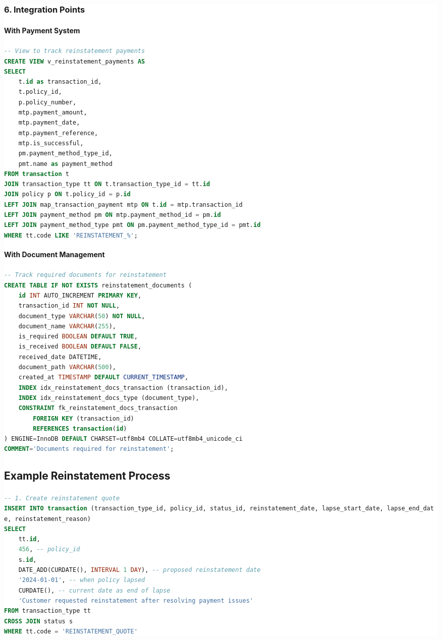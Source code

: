 ### 6. Integration Points

#### With Payment System
```sql
-- View to track reinstatement payments
CREATE VIEW v_reinstatement_payments AS
SELECT 
    t.id as transaction_id,
    t.policy_id,
    p.policy_number,
    mtp.payment_amount,
    mtp.payment_date,
    mtp.payment_reference,
    mtp.is_successful,
    pm.payment_method_type_id,
    pmt.name as payment_method
FROM transaction t
JOIN transaction_type tt ON t.transaction_type_id = tt.id
JOIN policy p ON t.policy_id = p.id
LEFT JOIN map_transaction_payment mtp ON t.id = mtp.transaction_id
LEFT JOIN payment_method pm ON mtp.payment_method_id = pm.id
LEFT JOIN payment_method_type pmt ON pm.payment_method_type_id = pmt.id
WHERE tt.code LIKE 'REINSTATEMENT_%';
```

#### With Document Management
```sql
-- Track required documents for reinstatement
CREATE TABLE IF NOT EXISTS reinstatement_documents (
    id INT AUTO_INCREMENT PRIMARY KEY,
    transaction_id INT NOT NULL,
    document_type VARCHAR(50) NOT NULL,
    document_name VARCHAR(255),
    is_required BOOLEAN DEFAULT TRUE,
    is_received BOOLEAN DEFAULT FALSE,
    received_date DATETIME,
    document_path VARCHAR(500),
    created_at TIMESTAMP DEFAULT CURRENT_TIMESTAMP,
    INDEX idx_reinstatement_docs_transaction (transaction_id),
    INDEX idx_reinstatement_docs_type (document_type),
    CONSTRAINT fk_reinstatement_docs_transaction 
        FOREIGN KEY (transaction_id) 
        REFERENCES transaction(id)
) ENGINE=InnoDB DEFAULT CHARSET=utf8mb4 COLLATE=utf8mb4_unicode_ci
COMMENT='Documents required for reinstatement';
```

## Example Reinstatement Process

```sql
-- 1. Create reinstatement quote
INSERT INTO transaction (transaction_type_id, policy_id, status_id, reinstatement_date, lapse_start_date, lapse_end_date, reinstatement_reason)
SELECT 
    tt.id, 
    456, -- policy_id
    s.id,
    DATE_ADD(CURDATE(), INTERVAL 1 DAY), -- proposed reinstatement date
    '2024-01-01', -- when policy lapsed
    CURDATE(), -- current date as end of lapse
    'Customer requested reinstatement after resolving payment issues'
FROM transaction_type tt
CROSS JOIN status s
WHERE tt.code = 'REINSTATEMENT_QUOTE'
```